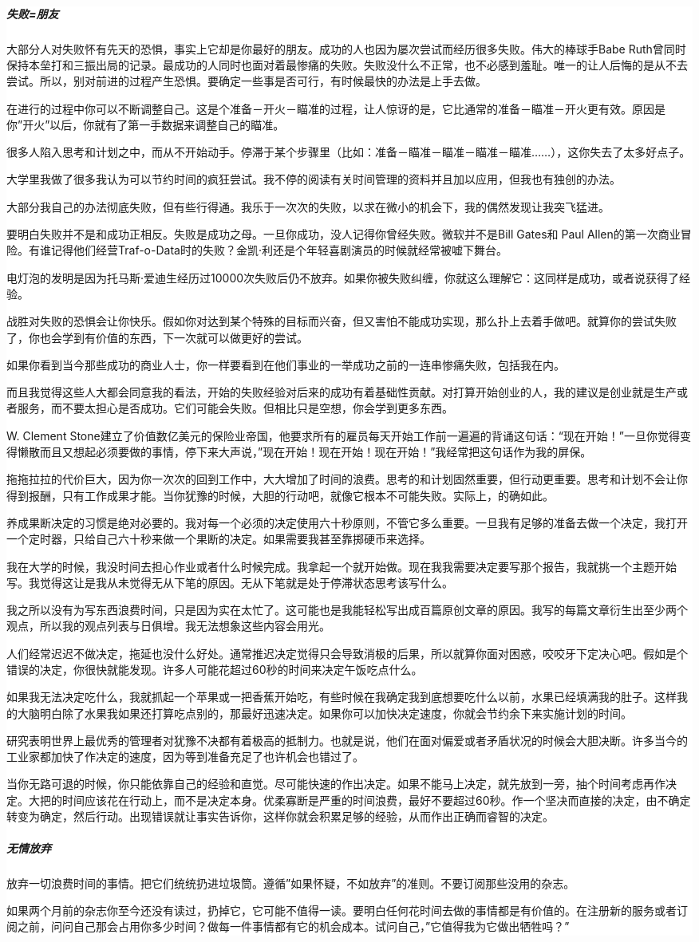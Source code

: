 



##### 失败=朋友

大部分人对失败怀有先天的恐惧，事实上它却是你最好的朋友。成功的人也因为屡次尝试而经历很多失败。伟大的棒球手Babe Ruth曾同时保持本垒打和三振出局的记录。最成功的人同时也面对着最惨痛的失败。失败没什么不正常，也不必感到羞耻。唯一的让人后悔的是从不去尝试。所以，别对前进的过程产生恐惧。要确定一些事是否可行，有时候最快的办法是上手去做。

在进行的过程中你可以不断调整自己。这是个准备－开火－瞄准的过程，让人惊讶的是，它比通常的准备－瞄准－开火更有效。原因是你”开火”以后，你就有了第一手数据来调整自己的瞄准。

很多人陷入思考和计划之中，而从不开始动手。停滞于某个步骤里（比如：准备－瞄准－瞄准－瞄准－瞄准……），这你失去了太多好点子。

大学里我做了很多我认为可以节约时间的疯狂尝试。我不停的阅读有关时间管理的资料并且加以应用，但我也有独创的办法。

大部分我自己的办法彻底失败，但有些行得通。我乐于一次次的失败，以求在微小的机会下，我的偶然发现让我突飞猛进。

要明白失败并不是和成功正相反。失败是成功之母。一旦你成功，没人记得你曾经失败。微软并不是Bill Gates和 Paul Allen的第一次商业冒险。有谁记得他们经营Traf-o-Data时的失败？金凯·利还是个年轻喜剧演员的时候就经常被嘘下舞台。

电灯泡的发明是因为托马斯·爱迪生经历过10000次失败后仍不放弃。如果你被失败纠缠，你就这么理解它：这同样是成功，或者说获得了经验。

战胜对失败的恐惧会让你快乐。假如你对达到某个特殊的目标而兴奋，但又害怕不能成功实现，那么扑上去着手做吧。就算你的尝试失败了，你也会学到有价值的东西，下一次就可以做更好的尝试。

如果你看到当今那些成功的商业人士，你一样要看到在他们事业的一举成功之前的一连串惨痛失败，包括我在内。

而且我觉得这些人大都会同意我的看法，开始的失败经验对后来的成功有着基础性贡献。对打算开始创业的人，我的建议是创业就是生产或者服务，而不要太担心是否成功。它们可能会失败。但相比只是空想，你会学到更多东西。

W. Clement Stone建立了价值数亿美元的保险业帝国，他要求所有的雇员每天开始工作前一遍遍的背诵这句话：“现在开始！”一旦你觉得变得懒散而且又想起必须要做的事情，停下来大声说，”现在开始！现在开始！现在开始！”我经常把这句话作为我的屏保。

拖拖拉拉的代价巨大，因为你一次次的回到工作中，大大增加了时间的浪费。思考的和计划固然重要，但行动更重要。思考和计划不会让你得到报酬，只有工作成果才能。当你犹豫的时候，大胆的行动吧，就像它根本不可能失败。实际上，的确如此。

养成果断决定的习惯是绝对必要的。我对每一个必须的决定使用六十秒原则，不管它多么重要。一旦我有足够的准备去做一个决定，我打开一个定时器，只给自己六十秒来做一个果断的决定。如果需要我甚至靠掷硬币来选择。

我在大学的时候，我没时间去担心作业或者什么时候完成。我拿起一个就开始做。现在我我需要决定要写那个报告，我就挑一个主题开始写。我觉得这让是我从未觉得无从下笔的原因。无从下笔就是处于停滞状态思考该写什么。

我之所以没有为写东西浪费时间，只是因为实在太忙了。这可能也是我能轻松写出成百篇原创文章的原因。我写的每篇文章衍生出至少两个观点，所以我的观点列表与日俱增。我无法想象这些内容会用光。

人们经常迟迟不做决定，拖延也没什么好处。通常推迟决定觉得只会导致消极的后果，所以就算你面对困惑，咬咬牙下定决心吧。假如是个错误的决定，你很快就能发现。许多人可能花超过60秒的时间来决定午饭吃点什么。

如果我无法决定吃什么，我就抓起一个苹果或一把香蕉开始吃，有些时候在我确定我到底想要吃什么以前，水果已经填满我的肚子。这样我的大脑明白除了水果我如果还打算吃点别的，那最好迅速决定。如果你可以加快决定速度，你就会节约余下来实施计划的时间。

研究表明世界上最优秀的管理者对犹豫不决都有着极高的抵制力。也就是说，他们在面对偏爱或者矛盾状况的时候会大胆决断。许多当今的工业家都加快了作决定的速度，因为等到准备充足了也许机会也错过了。

当你无路可退的时候，你只能依靠自己的经验和直觉。尽可能快速的作出决定。如果不能马上决定，就先放到一旁，抽个时间考虑再作决定。大把的时间应该花在行动上，而不是决定本身。优柔寡断是严重的时间浪费，最好不要超过60秒。作一个坚决而直接的决定，由不确定转变为确定，然后行动。出现错误就让事实告诉你，这样你就会积累足够的经验，从而作出正确而睿智的决定。





##### 无情放弃

放弃一切浪费时间的事情。把它们统统扔进垃圾筒。遵循”如果怀疑，不如放弃”的准则。不要订阅那些没用的杂志。

如果两个月前的杂志你至今还没有读过，扔掉它，它可能不值得一读。要明白任何花时间去做的事情都是有价值的。在注册新的服务或者订阅之前，问问自己那会占用你多少时间？做每一件事情都有它的机会成本。试问自己，”它值得我为它做出牺牲吗？”



